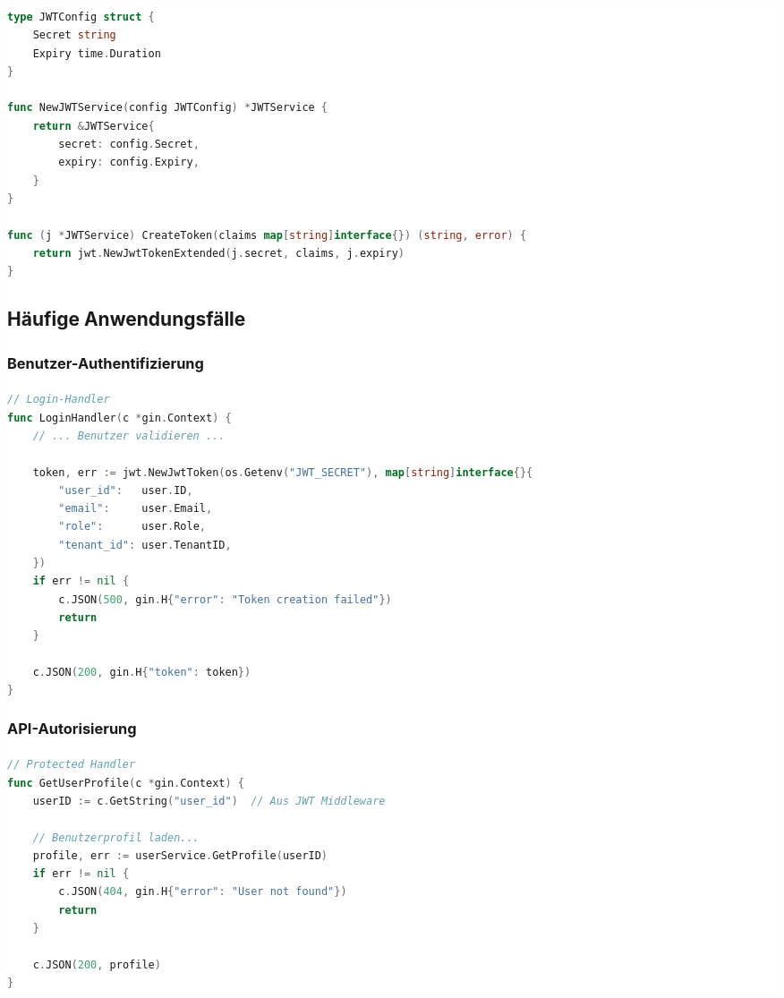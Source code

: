 ```go
type JWTConfig struct {
    Secret string
    Expiry time.Duration
}

func NewJWTService(config JWTConfig) *JWTService {
    return &JWTService{
        secret: config.Secret,
        expiry: config.Expiry,
    }
}

func (j *JWTService) CreateToken(claims map[string]interface{}) (string, error) {
    return jwt.NewJwtTokenExtended(j.secret, claims, j.expiry)
}
```

## Häufige Anwendungsfälle

### Benutzer-Authentifizierung

```go
// Login-Handler
func LoginHandler(c *gin.Context) {
    // ... Benutzer validieren ...
    
    token, err := jwt.NewJwtToken(os.Getenv("JWT_SECRET"), map[string]interface{}{
        "user_id":   user.ID,
        "email":     user.Email,
        "role":      user.Role,
        "tenant_id": user.TenantID,
    })
    if err != nil {
        c.JSON(500, gin.H{"error": "Token creation failed"})
        return
    }
    
    c.JSON(200, gin.H{"token": token})
}
```

### API-Autorisierung

```go
// Protected Handler
func GetUserProfile(c *gin.Context) {
    userID := c.GetString("user_id")  // Aus JWT Middleware
    
    // Benutzerprofil laden...
    profile, err := userService.GetProfile(userID)
    if err != nil {
        c.JSON(404, gin.H{"error": "User not found"})
        return
    }
    
    c.JSON(200, profile)
}
```
